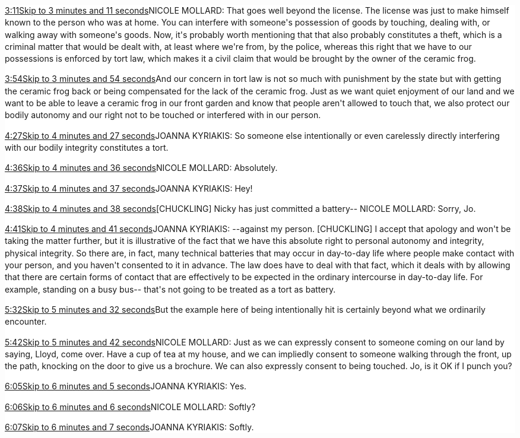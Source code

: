 [3:11Skip to 3 minutes and 11 seconds](https://www.futurelearn.com/courses/law-for-non-lawyers/3/steps/177758#)NICOLE MOLLARD: That goes well beyond the license. The license was just to make himself known to the person who was at home. You can interfere with someone's possession of goods by touching, dealing with, or walking away with someone's goods. Now, it's probably worth mentioning that that also probably constitutes a theft, which is a criminal matter that would be dealt with, at least where we're from, by the police, whereas this right that we have to our possessions is enforced by tort law, which makes it a civil claim that would be brought by the owner of the ceramic frog.

[3:54Skip to 3 minutes and 54 seconds](https://www.futurelearn.com/courses/law-for-non-lawyers/3/steps/177758#)And our concern in tort law is not so much with punishment by the state but with getting the ceramic frog back or being compensated for the lack of the ceramic frog. Just as we want quiet enjoyment of our land and we want to be able to leave a ceramic frog in our front garden and know that people aren't allowed to touch that, we also protect our bodily autonomy and our right not to be touched or interfered with in our person.

[4:27Skip to 4 minutes and 27 seconds](https://www.futurelearn.com/courses/law-for-non-lawyers/3/steps/177758#)JOANNA KYRIAKIS: So someone else intentionally or even carelessly directly interfering with our bodily integrity constitutes a tort.

[4:36Skip to 4 minutes and 36 seconds](https://www.futurelearn.com/courses/law-for-non-lawyers/3/steps/177758#)NICOLE MOLLARD: Absolutely.

[4:37Skip to 4 minutes and 37 seconds](https://www.futurelearn.com/courses/law-for-non-lawyers/3/steps/177758#)JOANNA KYRIAKIS: Hey!

[4:38Skip to 4 minutes and 38 seconds](https://www.futurelearn.com/courses/law-for-non-lawyers/3/steps/177758#)[CHUCKLING] Nicky has just committed a battery-- NICOLE MOLLARD: Sorry, Jo.

[4:41Skip to 4 minutes and 41 seconds](https://www.futurelearn.com/courses/law-for-non-lawyers/3/steps/177758#)JOANNA KYRIAKIS: --against my person. [CHUCKLING] I accept that apology and won't be taking the matter further, but it is illustrative of the fact that we have this absolute right to personal autonomy and integrity, physical integrity. So there are, in fact, many technical batteries that may occur in day-to-day life where people make contact with your person, and you haven't consented to it in advance. The law does have to deal with that fact, which it deals with by allowing that there are certain forms of contact that are effectively to be expected in the ordinary intercourse in day-to-day life. For example, standing on a busy bus-- that's not going to be treated as a tort as battery.

[5:32Skip to 5 minutes and 32 seconds](https://www.futurelearn.com/courses/law-for-non-lawyers/3/steps/177758#)But the example here of being intentionally hit is certainly beyond what we ordinarily encounter.

[5:42Skip to 5 minutes and 42 seconds](https://www.futurelearn.com/courses/law-for-non-lawyers/3/steps/177758#)NICOLE MOLLARD: Just as we can expressly consent to someone coming on our land by saying, Lloyd, come over. Have a cup of tea at my house, and we can impliedly consent to someone walking through the front, up the path, knocking on the door to give us a brochure. We can also expressly consent to being touched. Jo, is it OK if I punch you?

[6:05Skip to 6 minutes and 5 seconds](https://www.futurelearn.com/courses/law-for-non-lawyers/3/steps/177758#)JOANNA KYRIAKIS: Yes.

[6:06Skip to 6 minutes and 6 seconds](https://www.futurelearn.com/courses/law-for-non-lawyers/3/steps/177758#)NICOLE MOLLARD: Softly?

[6:07Skip to 6 minutes and 7 seconds](https://www.futurelearn.com/courses/law-for-non-lawyers/3/steps/177758#)JOANNA KYRIAKIS: Softly.
